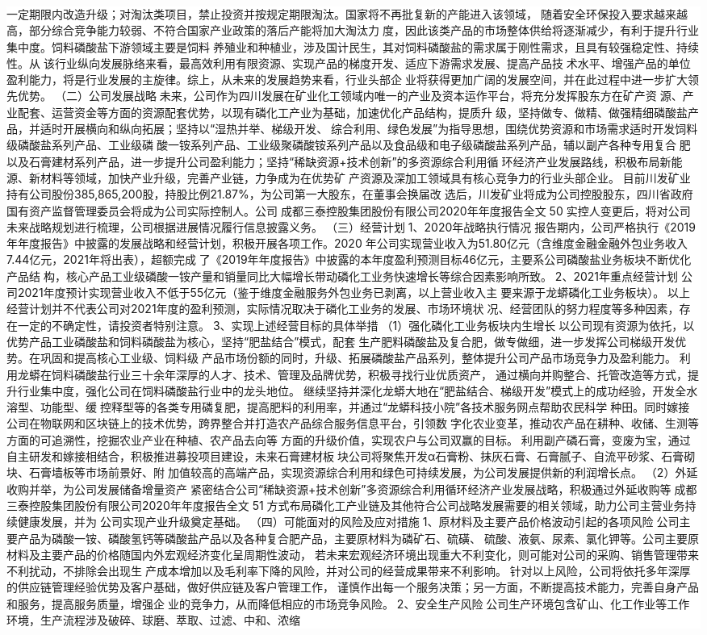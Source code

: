 一定期限内改造升级；对淘汰类项目，禁止投资并按规定期限淘汰。国家将不再批复新的产能进入该领域，
随着安全环保投入要求越来越高，部分综合竞争能力较弱、不符合国家产业政策的落后产能将加大淘汰力
度，因此该类产品的市场整体供给将逐渐减少，有利于提升行业集中度。饲料磷酸盐下游领域主要是饲料
养殖业和种植业，涉及国计民生，其对饲料磷酸盐的需求属于刚性需求，且具有较强稳定性、持续性。从
该行业纵向发展脉络来看，最高效利用有限资源、实现产品的梯度开发、适应下游需求发展、提高产品技
术水平、增强产品的单位盈利能力，将是行业发展的主旋律。综上，从未来的发展趋势来看，行业头部企
业将获得更加广阔的发展空间，并在此过程中进一步扩大领先优势。
（二）公司发展战略
未来，公司作为四川发展在矿业化工领域内唯一的产业及资本运作平台，将充分发挥股东方在矿产资
源、产业配套、运营资金等方面的资源配套优势，以现有磷化工产业为基础，加速优化产品结构，提质升
级，坚持做专、做精、做强精细磷酸盐产品，并适时开展横向和纵向拓展；坚持以“湿热并举、梯级开发、
综合利用、绿色发展”为指导思想，围绕优势资源和市场需求适时开发饲料级磷酸盐系列产品、工业级磷
酸一铵系列产品、工业级聚磷酸铵系列产品以及食品级和电子级磷酸盐系列产品，辅以副产各种专用复合
肥以及石膏建材系列产品，进一步提升公司盈利能力；坚持“稀缺资源+技术创新”的多资源综合利用循
环经济产业发展路线，积极布局新能源、新材料等领域，加快产业升级，完善产业链，力争成为在优势矿
产资源及深加工领域具有核心竞争力的行业头部企业。
目前川发矿业持有公司股份385,865,200股，持股比例21.87%，为公司第一大股东，在董事会换届改
选后，川发矿业将成为公司控股股东，四川省政府国有资产监督管理委员会将成为公司实际控制人。公司
成都三泰控股集团股份有限公司2020年年度报告全文
50
实控人变更后，将对公司未来战略规划进行梳理，公司根据进展情况履行信息披露义务。
（三）经营计划
1、2020年战略执行情况
报告期内，公司严格执行《2019年年度报告》中披露的发展战略和经营计划，积极开展各项工作。2020
年公司实现营业收入为51.80亿元（含维度金融金融外包业务收入7.44亿元，2021年将出表），超额完成
了《2019年年度报告》中披露的本年度盈利预测目标46亿元，主要系公司磷酸盐业务板块不断优化产品结
构，核心产品工业级磷酸一铵产量和销量同比大幅增长带动磷化工业务快速增长等综合因素影响所致。
2、2021年重点经营计划
公司2021年度预计实现营业收入不低于55亿元（鉴于维度金融服务外包业务已剥离，以上营业收入主
要来源于龙蟒磷化工业务板块）。
以上经营计划并不代表公司对2021年度的盈利预测，实际情况取决于磷化工业务的发展、市场环境状
况、经营团队的努力程度等多种因素，存在一定的不确定性，请投资者特别注意。
3、实现上述经营目标的具体举措
（1）强化磷化工业务板块内生增长
以公司现有资源为依托，以优势产品工业磷酸盐和饲料磷酸盐为核心，坚持“肥盐结合”模式，配套
生产肥料磷酸盐及复合肥，做专做细，进一步发挥公司梯级开发优势。在巩固和提高核心工业级、饲料级
产品市场份额的同时，升级、拓展磷酸盐产品系列，整体提升公司产品市场竞争力及盈利能力。
利用龙蟒在饲料磷酸盐行业三十余年深厚的人才、技术、管理及品牌优势，积极寻找行业优质资产，
通过横向并购整合、托管改造等方式，提升行业集中度，强化公司在饲料磷酸盐行业中的龙头地位。
继续坚持并深化龙蟒大地在“肥盐结合、梯级开发”模式上的成功经验，开发全水溶型、功能型、缓
控释型等的各类专用磷复肥，提高肥料的利用率，并通过“龙蟒科技小院”各技术服务网点帮助农民科学
种田。同时嫁接公司在物联网和区块链上的技术优势，跨界整合并打造农产品综合服务信息平台，引领数
字化农业变革，推动农产品在耕种、收储、生测等方面的可追溯性，挖掘农业产业在种植、农产品去向等
方面的升级价值，实现农户与公司双赢的目标。
利用副产磷石膏，变废为宝，通过自主研发和嫁接相结合，积极推进募投项目建设，未来石膏建材板
块公司将聚焦开发α石膏粉、抹灰石膏、石膏腻子、自流平砂浆、石膏砌块、石膏墙板等市场前景好、附
加值较高的高端产品，实现资源综合利用和绿色可持续发展，为公司发展提供新的利润增长点。
（2）外延收购并举，为公司发展储备增量资产
紧密结合公司“稀缺资源+技术创新”多资源综合利用循环经济产业发展战略，积极通过外延收购等
成都三泰控股集团股份有限公司2020年年度报告全文
51
方式布局磷化工产业链及其他符合公司战略发展需要的相关领域，助力公司主营业务持续健康发展，并为
公司实现产业升级奠定基础。
（四）可能面对的风险及应对措施
1、原材料及主要产品价格波动引起的各项风险
公司主要产品为磷酸一铵、磷酸氢钙等磷酸盐产品以及各种复合肥产品，主要原材料为磷矿石、硫磺、
硫酸、液氨、尿素、氯化钾等。公司主要原材料及主要产品的价格随国内外宏观经济变化呈周期性波动，
若未来宏观经济环境出现重大不利变化，则可能对公司的采购、销售管理带来不利扰动，不排除会出现生
产成本增加以及毛利率下降的风险，并对公司的经营成果带来不利影响。
针对以上风险，公司将依托多年深厚的供应链管理经验优势及客户基础，做好供应链及客户管理工作，
谨慎作出每一个服务决策；另一方面，不断提高技术能力，完善自身产品和服务，提高服务质量，增强企
业的竞争力，从而降低相应的市场竞争风险。
2、安全生产风险
公司生产环境包含矿山、化工作业等工作环境，生产流程涉及破碎、球磨、萃取、过滤、中和、浓缩